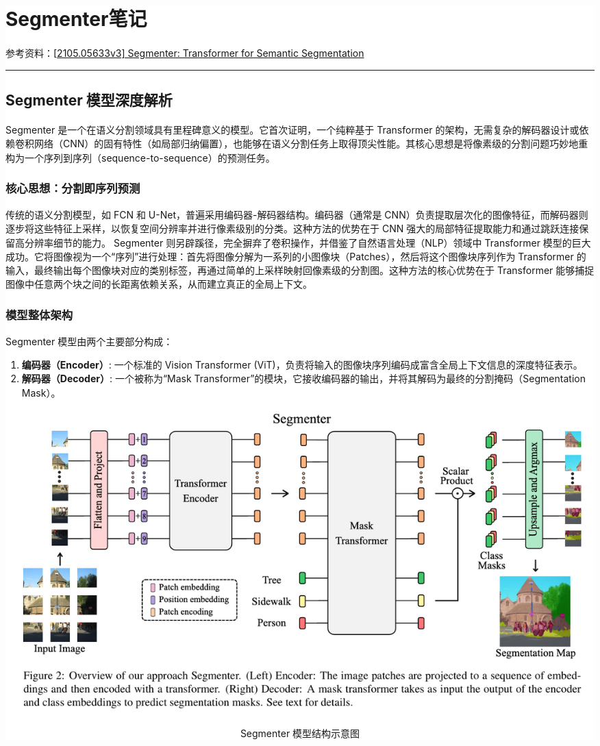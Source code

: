 #  Segmenter笔记

参考资料：[[2105.05633v3\] Segmenter: Transformer for Semantic Segmentation](https://arxiv.org/abs/2105.05633v3)

------

## Segmenter 模型深度解析

Segmenter 是一个在语义分割领域具有里程碑意义的模型。它首次证明，一个纯粹基于 Transformer 的架构，无需复杂的解码器设计或依赖卷积网络（CNN）的固有特性（如局部归纳偏置），也能够在语义分割任务上取得顶尖性能。其核心思想是将像素级的分割问题巧妙地重构为一个序列到序列（sequence-to-sequence）的预测任务。

### **核心思想：分割即序列预测**

传统的语义分割模型，如 FCN 和 U-Net，普遍采用编码器-解码器结构。编码器（通常是 CNN）负责提取层次化的图像特征，而解码器则逐步将这些特征上采样，以恢复空间分辨率并进行像素级别的分类。这种方法的优势在于 CNN 强大的局部特征提取能力和通过跳跃连接保留高分辨率细节的能力。
Segmenter 则另辟蹊径，完全摒弃了卷积操作，并借鉴了自然语言处理（NLP）领域中 Transformer 模型的巨大成功。它将图像视为一个“序列”进行处理：首先将图像分解为一系列的小图像块（Patches），然后将这个图像块序列作为 Transformer 的输入，最终输出每个图像块对应的类别标签，再通过简单的上采样映射回像素级的分割图。这种方法的核心优势在于 Transformer 能够捕捉图像中任意两个块之间的长距离依赖关系，从而建立真正的全局上下文。

### **模型整体架构**

Segmenter 模型由两个主要部分构成：
1.  **编码器（Encoder）**: 一个标准的 Vision Transformer (ViT)，负责将输入的图像块序列编码成富含全局上下文信息的深度特征表示。
2.  **解码器（Decoder）**: 一个被称为“Mask Transformer”的模块，它接收编码器的输出，并将其解码为最终的分割掩码（Segmentation Mask）。

![239a2c815ec24a7c5ade67da91633ae1](segmenter_notes.assets/239a2c815ec24a7c5ade67da91633ae1.png)

<center>Segmenter 模型结构示意图</center>
